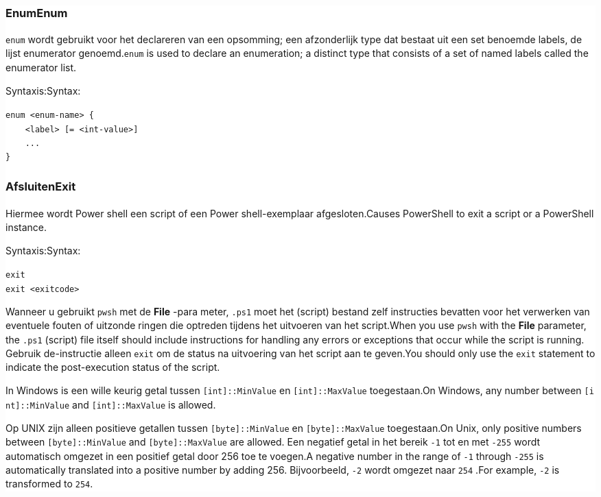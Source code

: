 ### <a name="enum"></a><span data-ttu-id="92d6a-226">Enum</span><span class="sxs-lookup"><span data-stu-id="92d6a-226">Enum</span></span>

<span data-ttu-id="92d6a-227">`enum` wordt gebruikt voor het declareren van een opsomming; een afzonderlijk type dat bestaat uit een set benoemde labels, de lijst enumerator genoemd.</span><span class="sxs-lookup"><span data-stu-id="92d6a-227">`enum` is used to declare an enumeration; a distinct type that consists of a set of named labels called the enumerator list.</span></span>

<span data-ttu-id="92d6a-228">Syntaxis:</span><span class="sxs-lookup"><span data-stu-id="92d6a-228">Syntax:</span></span>

```Syntax
enum <enum-name> {
    <label> [= <int-value>]
    ...
}
```

### <a name="exit"></a><span data-ttu-id="92d6a-229">Afsluiten</span><span class="sxs-lookup"><span data-stu-id="92d6a-229">Exit</span></span>

<span data-ttu-id="92d6a-230">Hiermee wordt Power shell een script of een Power shell-exemplaar afgesloten.</span><span class="sxs-lookup"><span data-stu-id="92d6a-230">Causes PowerShell to exit a script or a PowerShell instance.</span></span>

<span data-ttu-id="92d6a-231">Syntaxis:</span><span class="sxs-lookup"><span data-stu-id="92d6a-231">Syntax:</span></span>

```Syntax
exit
exit <exitcode>
```

<span data-ttu-id="92d6a-232">Wanneer u gebruikt `pwsh` met de **File** -para meter, `.ps1` moet het (script) bestand zelf instructies bevatten voor het verwerken van eventuele fouten of uitzonde ringen die optreden tijdens het uitvoeren van het script.</span><span class="sxs-lookup"><span data-stu-id="92d6a-232">When you use `pwsh` with the **File** parameter, the `.ps1` (script) file itself should include instructions for handling any errors or exceptions that occur while the script is running.</span></span> <span data-ttu-id="92d6a-233">Gebruik de-instructie alleen `exit` om de status na uitvoering van het script aan te geven.</span><span class="sxs-lookup"><span data-stu-id="92d6a-233">You should only use the `exit` statement to indicate the post-execution status of the script.</span></span>

<span data-ttu-id="92d6a-234">In Windows is een wille keurig getal tussen `[int]::MinValue` en `[int]::MaxValue` toegestaan.</span><span class="sxs-lookup"><span data-stu-id="92d6a-234">On Windows, any number between `[int]::MinValue` and `[int]::MaxValue` is allowed.</span></span>

<span data-ttu-id="92d6a-235">Op UNIX zijn alleen positieve getallen tussen `[byte]::MinValue` en `[byte]::MaxValue` toegestaan.</span><span class="sxs-lookup"><span data-stu-id="92d6a-235">On Unix, only positive numbers between `[byte]::MinValue` and `[byte]::MaxValue` are allowed.</span></span> <span data-ttu-id="92d6a-236">Een negatief getal in het bereik `-1` tot en met `-255` wordt automatisch omgezet in een positief getal door 256 toe te voegen.</span><span class="sxs-lookup"><span data-stu-id="92d6a-236">A negative number in the range of `-1` through `-255` is automatically translated into a positive number by adding 256.</span></span> <span data-ttu-id="92d6a-237">Bijvoorbeeld, `-2` wordt omgezet naar `254` .</span><span class="sxs-lookup"><span data-stu-id="92d6a-237">For example, `-2` is transformed to `254`.</span></span>

